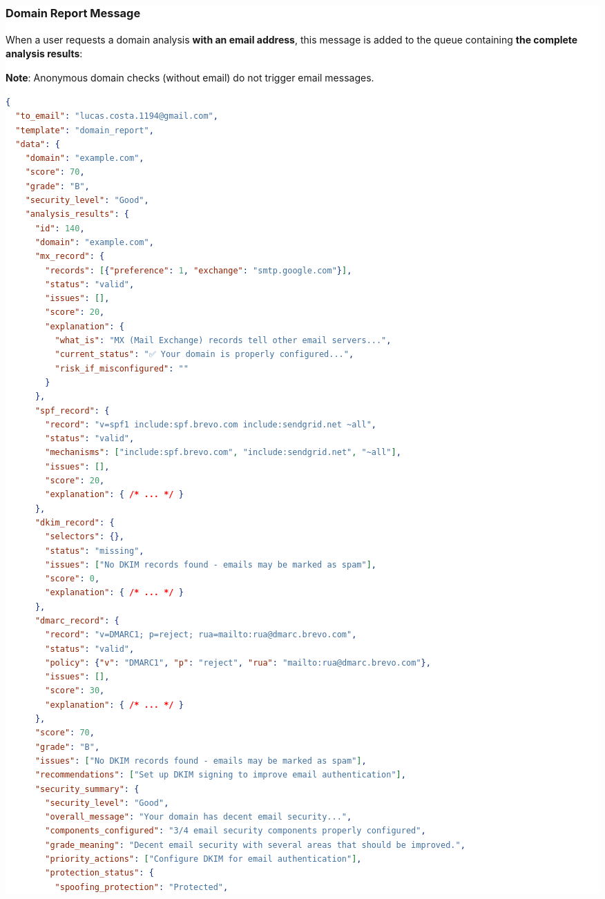 ### Domain Report Message
When a user requests a domain analysis **with an email address**, this message is added to the queue containing **the complete analysis results**:

**Note**: Anonymous domain checks (without email) do not trigger email messages.

```json
{
  "to_email": "lucas.costa.1194@gmail.com",
  "template": "domain_report",
  "data": {
    "domain": "example.com",
    "score": 70,
    "grade": "B",
    "security_level": "Good",
    "analysis_results": {
      "id": 140,
      "domain": "example.com",
      "mx_record": {
        "records": [{"preference": 1, "exchange": "smtp.google.com"}],
        "status": "valid",
        "issues": [],
        "score": 20,
        "explanation": {
          "what_is": "MX (Mail Exchange) records tell other email servers...",
          "current_status": "✅ Your domain is properly configured...",
          "risk_if_misconfigured": ""
        }
      },
      "spf_record": {
        "record": "v=spf1 include:spf.brevo.com include:sendgrid.net ~all",
        "status": "valid",
        "mechanisms": ["include:spf.brevo.com", "include:sendgrid.net", "~all"],
        "issues": [],
        "score": 20,
        "explanation": { /* ... */ }
      },
      "dkim_record": {
        "selectors": {},
        "status": "missing",
        "issues": ["No DKIM records found - emails may be marked as spam"],
        "score": 0,
        "explanation": { /* ... */ }
      },
      "dmarc_record": {
        "record": "v=DMARC1; p=reject; rua=mailto:rua@dmarc.brevo.com",
        "status": "valid",
        "policy": {"v": "DMARC1", "p": "reject", "rua": "mailto:rua@dmarc.brevo.com"},
        "issues": [],
        "score": 30,
        "explanation": { /* ... */ }
      },
      "score": 70,
      "grade": "B",
      "issues": ["No DKIM records found - emails may be marked as spam"],
      "recommendations": ["Set up DKIM signing to improve email authentication"],
      "security_summary": {
        "security_level": "Good",
        "overall_message": "Your domain has decent email security...",
        "components_configured": "3/4 email security components properly configured",
        "grade_meaning": "Decent email security with several areas that should be improved.",
        "priority_actions": ["Configure DKIM for email authentication"],
        "protection_status": {
          "spoofing_protection": "Protected",
```